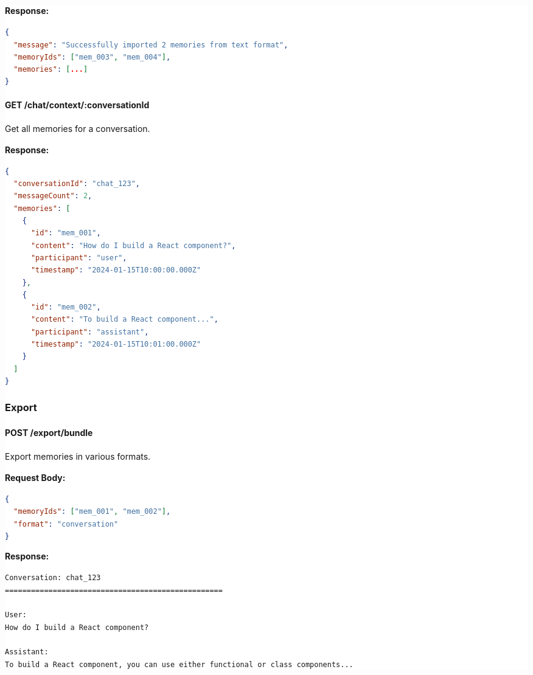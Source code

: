 **Response:**
```json
{
  "message": "Successfully imported 2 memories from text format",
  "memoryIds": ["mem_003", "mem_004"],
  "memories": [...]
}
```

#### GET /chat/context/:conversationId

Get all memories for a conversation.

**Response:**
```json
{
  "conversationId": "chat_123",
  "messageCount": 2,
  "memories": [
    {
      "id": "mem_001",
      "content": "How do I build a React component?",
      "participant": "user",
      "timestamp": "2024-01-15T10:00:00.000Z"
    },
    {
      "id": "mem_002",
      "content": "To build a React component...",
      "participant": "assistant",
      "timestamp": "2024-01-15T10:01:00.000Z"
    }
  ]
}
```

### Export

#### POST /export/bundle

Export memories in various formats.

**Request Body:**
```json
{
  "memoryIds": ["mem_001", "mem_002"],
  "format": "conversation"
}
```

**Response:**
```
Conversation: chat_123
==================================================

User:
How do I build a React component?

Assistant:
To build a React component, you can use either functional or class components...
```
